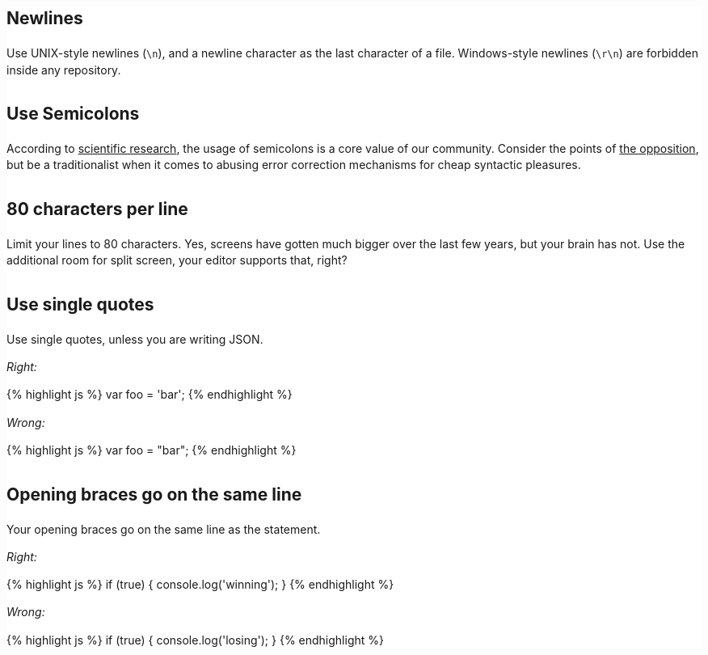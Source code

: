 ## Newlines

Use UNIX-style newlines (`\n`), and a newline character as the last character 
of a file. Windows-style newlines (`\r\n`) are forbidden inside any repository.

## Use Semicolons

According to [scientific research][hnsemicolons], the usage of semicolons is
a core value of our community. Consider the points of [the opposition][], but
be a traditionalist when it comes to abusing error correction mechanisms for
cheap syntactic pleasures.

[the opposition]: http://blog.izs.me/post/2353458699/an-open-letter-to-javascript-leaders-regarding
[hnsemicolons]: http://news.ycombinator.com/item?id=1547647

## 80 characters per line

Limit your lines to 80 characters. Yes, screens have gotten much bigger over the
last few years, but your brain has not. Use the additional room for split screen,
your editor supports that, right?

## Use single quotes

Use single quotes, unless you are writing JSON.

*Right:*

{% highlight js %}
var foo = 'bar';
{% endhighlight %}

*Wrong:*

{% highlight js %}
var foo = "bar";
{% endhighlight %}

## Opening braces go on the same line

Your opening braces go on the same line as the statement.

*Right:*

{% highlight js %}
if (true) {
  console.log('winning');
}
{% endhighlight %}

*Wrong:*

{% highlight js %}
if (true)
{
  console.log('losing');
}
{% endhighlight %}


[crockfordconvention]: http://javascript.crockford.com/code.html
[const]: https://developer.mozilla.org/en/JavaScript/Reference/Statements/const
[comparisonoperators]: https://developer.mozilla.org/en/JavaScript/Reference/Operators/Comparison_Operators
[sideeffect]: http://en.wikipedia.org/wiki/Side_effect_(computer_science)